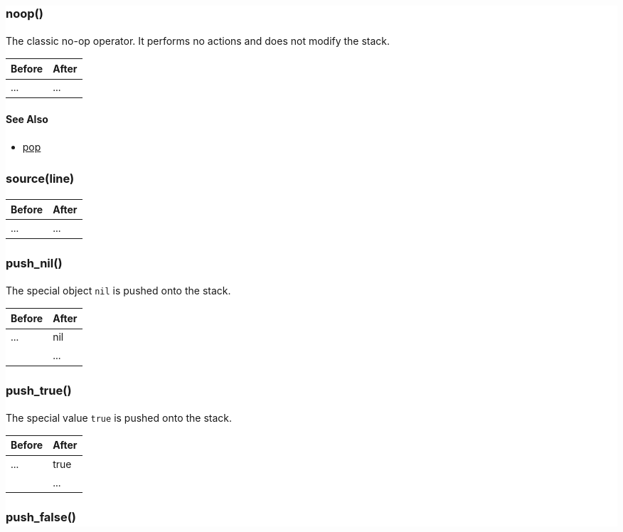 <h3><a class="instruction" name="noop">noop()</a></h3>

   The classic no-op operator. It performs no actions and does not modify the
   stack.


<table class="stack_effect">
<thead>
<tr><th>Before</th><th>After</th></tr>
</thead>
<tbody>
<tr><td>...</td><td>...</td></tr>
</tbody>
</table>

<h4>See Also</h4>
<ul class="insn_cross_ref">
<li><a href="#pop">pop</a></li>
</ul>
<h3><a class="instruction" name="source">source(line)</a></h3>



<table class="stack_effect">
<thead>
<tr><th>Before</th><th>After</th></tr>
</thead>
<tbody>
<tr><td>...</td><td>...</td></tr>
</tbody>
</table>
<h3><a class="instruction" name="push_nil">push_nil()</a></h3>

   The special object `nil` is pushed onto the stack.


<table class="stack_effect">
<thead>
<tr><th>Before</th><th>After</th></tr>
</thead>
<tbody>
<tr><td>...</td><td>nil</td></tr>
<tr><td></td><td>...</td></tr>
</tbody>
</table>
<h3><a class="instruction" name="push_true">push_true()</a></h3>

   The special value `true` is pushed onto the stack.


<table class="stack_effect">
<thead>
<tr><th>Before</th><th>After</th></tr>
</thead>
<tbody>
<tr><td>...</td><td>true</td></tr>
<tr><td></td><td>...</td></tr>
</tbody>
</table>
<h3><a class="instruction" name="push_false">push_false()</a></h3>
